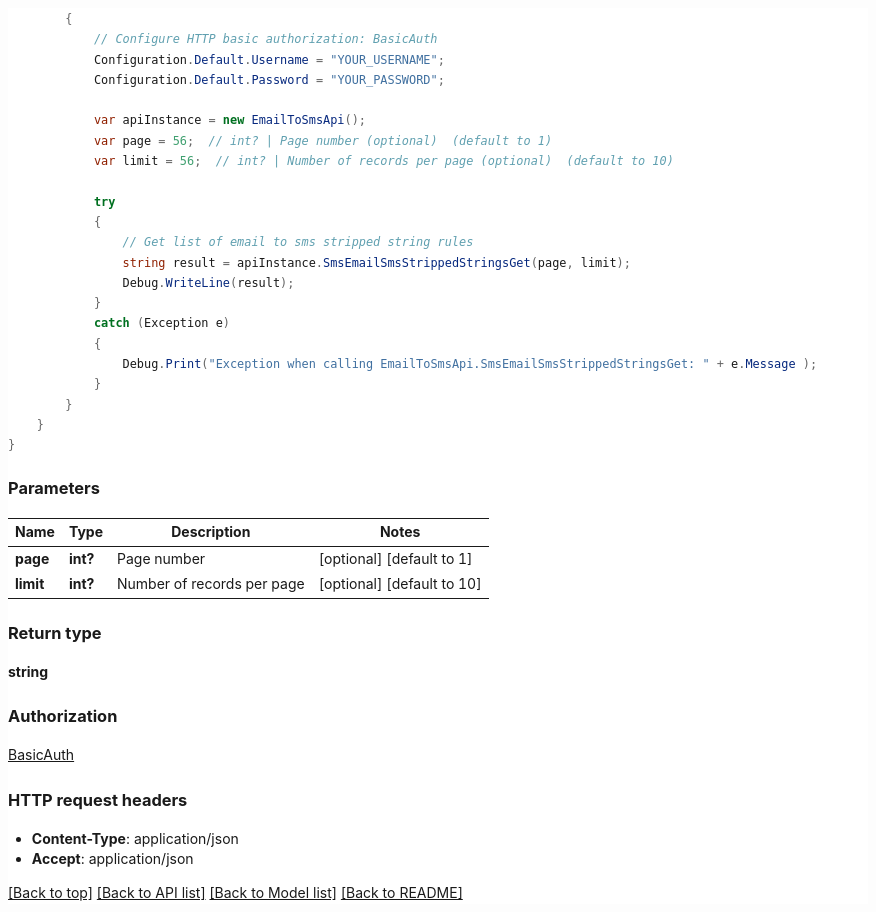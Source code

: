 ```csharp
        {
            // Configure HTTP basic authorization: BasicAuth
            Configuration.Default.Username = "YOUR_USERNAME";
            Configuration.Default.Password = "YOUR_PASSWORD";

            var apiInstance = new EmailToSmsApi();
            var page = 56;  // int? | Page number (optional)  (default to 1)
            var limit = 56;  // int? | Number of records per page (optional)  (default to 10)

            try
            {
                // Get list of email to sms stripped string rules
                string result = apiInstance.SmsEmailSmsStrippedStringsGet(page, limit);
                Debug.WriteLine(result);
            }
            catch (Exception e)
            {
                Debug.Print("Exception when calling EmailToSmsApi.SmsEmailSmsStrippedStringsGet: " + e.Message );
            }
        }
    }
}
```

### Parameters

Name | Type | Description  | Notes
------------- | ------------- | ------------- | -------------
 **page** | **int?**| Page number | [optional] [default to 1]
 **limit** | **int?**| Number of records per page | [optional] [default to 10]

### Return type

**string**

### Authorization

[BasicAuth](../README.md#BasicAuth)

### HTTP request headers

 - **Content-Type**: application/json
 - **Accept**: application/json

[[Back to top]](#) [[Back to API list]](../README.md#documentation-for-api-endpoints) [[Back to Model list]](../README.md#documentation-for-models) [[Back to README]](../README.md)

